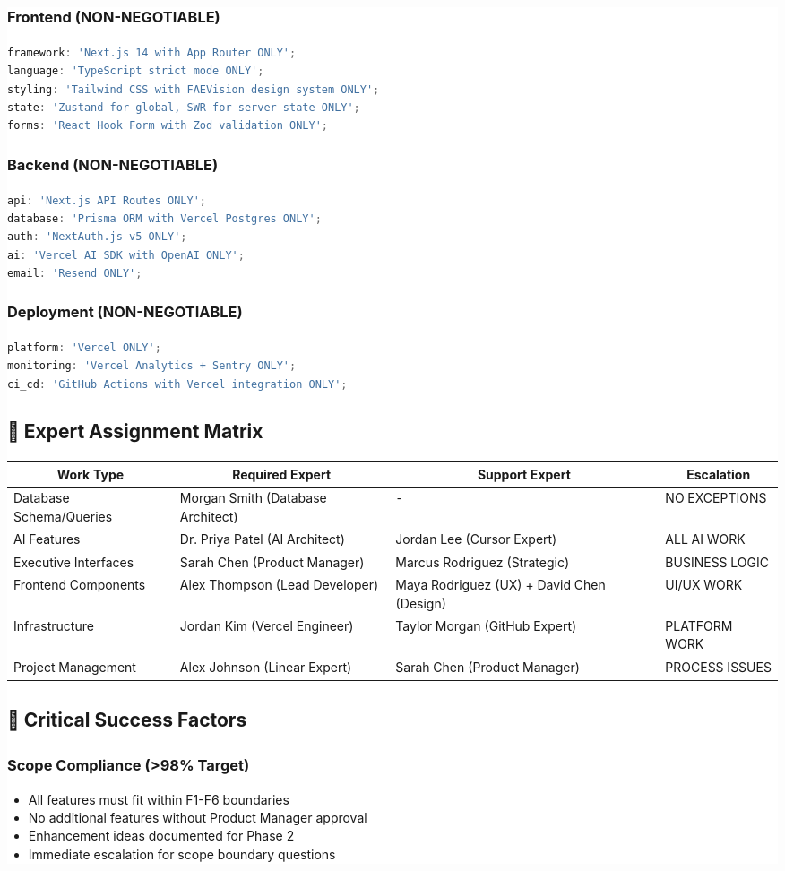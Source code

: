 ### Frontend (NON-NEGOTIABLE)

```typescript
framework: 'Next.js 14 with App Router ONLY';
language: 'TypeScript strict mode ONLY';
styling: 'Tailwind CSS with FAEVision design system ONLY';
state: 'Zustand for global, SWR for server state ONLY';
forms: 'React Hook Form with Zod validation ONLY';
```

### Backend (NON-NEGOTIABLE)

```typescript
api: 'Next.js API Routes ONLY';
database: 'Prisma ORM with Vercel Postgres ONLY';
auth: 'NextAuth.js v5 ONLY';
ai: 'Vercel AI SDK with OpenAI ONLY';
email: 'Resend ONLY';
```

### Deployment (NON-NEGOTIABLE)

```typescript
platform: 'Vercel ONLY';
monitoring: 'Vercel Analytics + Sentry ONLY';
ci_cd: 'GitHub Actions with Vercel integration ONLY';
```

## 👥 Expert Assignment Matrix

| Work Type               | Required Expert                   | Support Expert                            | Escalation     |
| ----------------------- | --------------------------------- | ----------------------------------------- | -------------- |
| Database Schema/Queries | Morgan Smith (Database Architect) | -                                         | NO EXCEPTIONS  |
| AI Features             | Dr. Priya Patel (AI Architect)    | Jordan Lee (Cursor Expert)                | ALL AI WORK    |
| Executive Interfaces    | Sarah Chen (Product Manager)      | Marcus Rodriguez (Strategic)              | BUSINESS LOGIC |
| Frontend Components     | Alex Thompson (Lead Developer)    | Maya Rodriguez (UX) + David Chen (Design) | UI/UX WORK     |
| Infrastructure          | Jordan Kim (Vercel Engineer)      | Taylor Morgan (GitHub Expert)             | PLATFORM WORK  |
| Project Management      | Alex Johnson (Linear Expert)      | Sarah Chen (Product Manager)              | PROCESS ISSUES |

## 🚨 Critical Success Factors

### Scope Compliance (>98% Target)

- All features must fit within F1-F6 boundaries
- No additional features without Product Manager approval
- Enhancement ideas documented for Phase 2
- Immediate escalation for scope boundary questions
